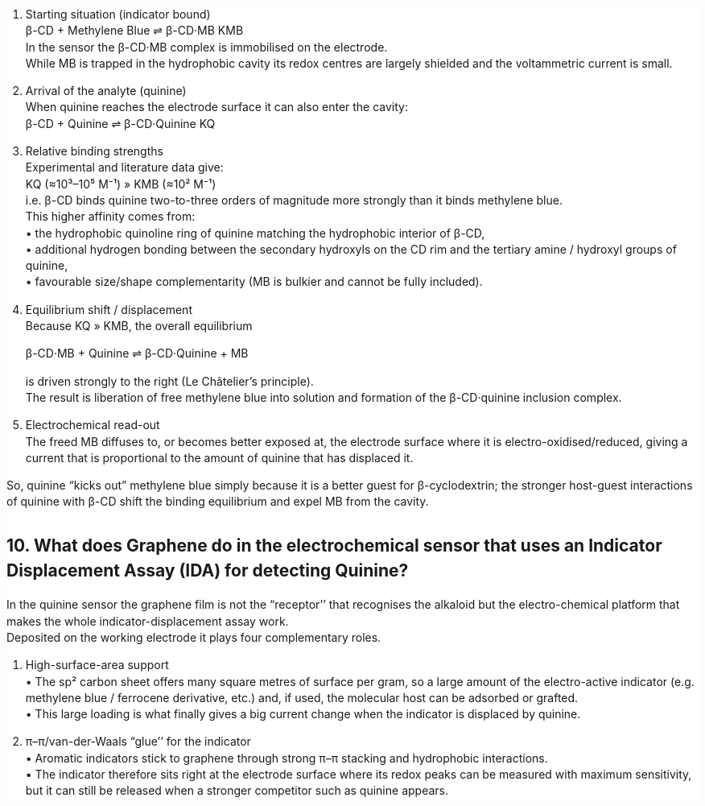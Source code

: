 1. Starting situation (indicator bound)  
   β-CD + Methylene Blue  ⇌  β-CD·MB            KMB  
   In the sensor the β-CD·MB complex is immobilised on the electrode.  
   While MB is trapped in the hydrophobic cavity its redox centres are largely
   shielded and the voltammetric current is small.

2. Arrival of the analyte (quinine)  
   When quinine reaches the electrode surface it can also enter the cavity:  
   β-CD + Quinine  ⇌  β-CD·Quinine            KQ  

3. Relative binding strengths  
   Experimental and literature data give:  
            KQ  (≈10³–10⁵ M⁻¹)  »  KMB  (≈10² M⁻¹)  
   i.e. β-CD binds quinine two-to-three orders of magnitude more strongly than it binds methylene blue.  
   This higher affinity comes from:  
   • the hydrophobic quinoline ring of quinine matching the hydrophobic interior of β-CD,  
   • additional hydrogen bonding between the secondary hydroxyls on the CD rim and the tertiary
     amine / hydroxyl groups of quinine,  
   • favourable size/shape complementarity (MB is bulkier and cannot be fully included).

4. Equilibrium shift / displacement  
   Because KQ » KMB, the overall equilibrium

   β-CD·MB  +  Quinine  ⇌  β-CD·Quinine  +  MB

   is driven strongly to the right (Le Châtelier’s principle).  
   The result is liberation of free methylene blue into solution and formation of the
   β-CD·quinine inclusion complex.

5. Electrochemical read-out  
   The freed MB diffuses to, or becomes better exposed at, the electrode surface where it is
   electro-oxidised/reduced, giving a current that is proportional to the amount of quinine
   that has displaced it.

So, quinine “kicks out” methylene blue simply because it is a better guest for β-cyclodextrin; the stronger host-guest interactions of quinine with β-CD shift the binding equilibrium and expel MB from the cavity.

## 10. What does Graphene do in the electrochemical sensor that uses an Indicator Displacement Assay (IDA) for detecting Quinine?

In the quinine sensor the graphene film is not the “receptor’’ that recognises the alkaloid but the electro-chemical platform that makes the whole indicator-displacement assay work.  
Deposited on the working electrode it plays four complementary roles.

1. High-surface-area support  
   • The sp² carbon sheet offers many square metres of surface per gram, so a large amount of the electro-active indicator (e.g. methylene blue / ferrocene derivative, etc.) and, if used, the molecular host can be adsorbed or grafted.  
   • This large loading is what finally gives a big current change when the indicator is displaced by quinine.

2. π–π/van-der-Waals “glue’’ for the indicator  
   • Aromatic indicators stick to graphene through strong π–π stacking and hydrophobic interactions.  
   • The indicator therefore sits right at the electrode surface where its redox peaks can be measured with maximum sensitivity, but it can still be released when a stronger competitor such as quinine appears.
